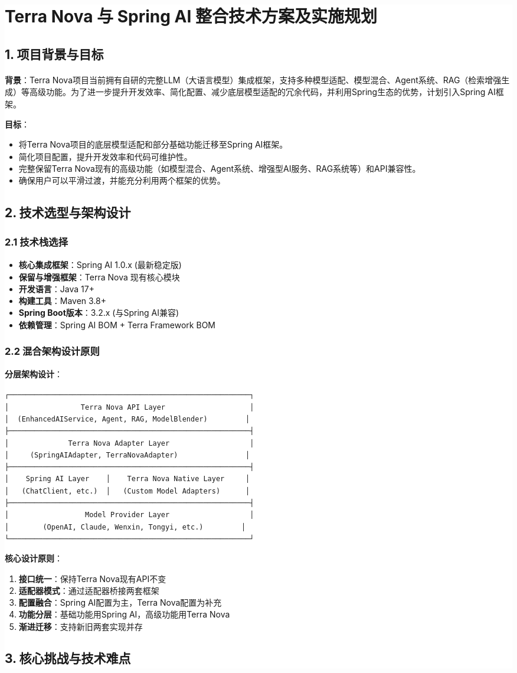 # Terra Nova 与 Spring AI 整合技术方案及实施规划

## 1. 项目背景与目标

**背景**：Terra Nova项目当前拥有自研的完整LLM（大语言模型）集成框架，支持多种模型适配、模型混合、Agent系统、RAG（检索增强生成）等高级功能。为了进一步提升开发效率、简化配置、减少底层模型适配的冗余代码，并利用Spring生态的优势，计划引入Spring AI框架。

**目标**：
*   将Terra Nova项目的底层模型适配和部分基础功能迁移至Spring AI框架。
*   简化项目配置，提升开发效率和代码可维护性。
*   完整保留Terra Nova现有的高级功能（如模型混合、Agent系统、增强型AI服务、RAG系统等）和API兼容性。
*   确保用户可以平滑过渡，并能充分利用两个框架的优势。

## 2. 技术选型与架构设计

### 2.1 技术栈选择
*   **核心集成框架**：Spring AI 1.0.x (最新稳定版)
*   **保留与增强框架**：Terra Nova 现有核心模块
*   **开发语言**：Java 17+
*   **构建工具**：Maven 3.8+
*   **Spring Boot版本**：3.2.x (与Spring AI兼容)
*   **依赖管理**：Spring AI BOM + Terra Framework BOM

### 2.2 混合架构设计原则

**分层架构设计**：
```
┌─────────────────────────────────────────────────────────┐
│                 Terra Nova API Layer                    │
│  (EnhancedAIService, Agent, RAG, ModelBlender)         │
├─────────────────────────────────────────────────────────┤
│              Terra Nova Adapter Layer                   │
│     (SpringAIAdapter, TerraNovaAdapter)                │
├─────────────────────────────────────────────────────────┤
│    Spring AI Layer    │    Terra Nova Native Layer     │
│   (ChatClient, etc.)  │   (Custom Model Adapters)      │
├─────────────────────────────────────────────────────────┤
│                  Model Provider Layer                   │
│        (OpenAI, Claude, Wenxin, Tongyi, etc.)         │
└─────────────────────────────────────────────────────────┘
```

**核心设计原则**：
1. **接口统一**：保持Terra Nova现有API不变
2. **适配器模式**：通过适配器桥接两套框架
3. **配置融合**：Spring AI配置为主，Terra Nova配置为补充
4. **功能分层**：基础功能用Spring AI，高级功能用Terra Nova
5. **渐进迁移**：支持新旧两套实现并存

## 3. 核心挑战与技术难点
